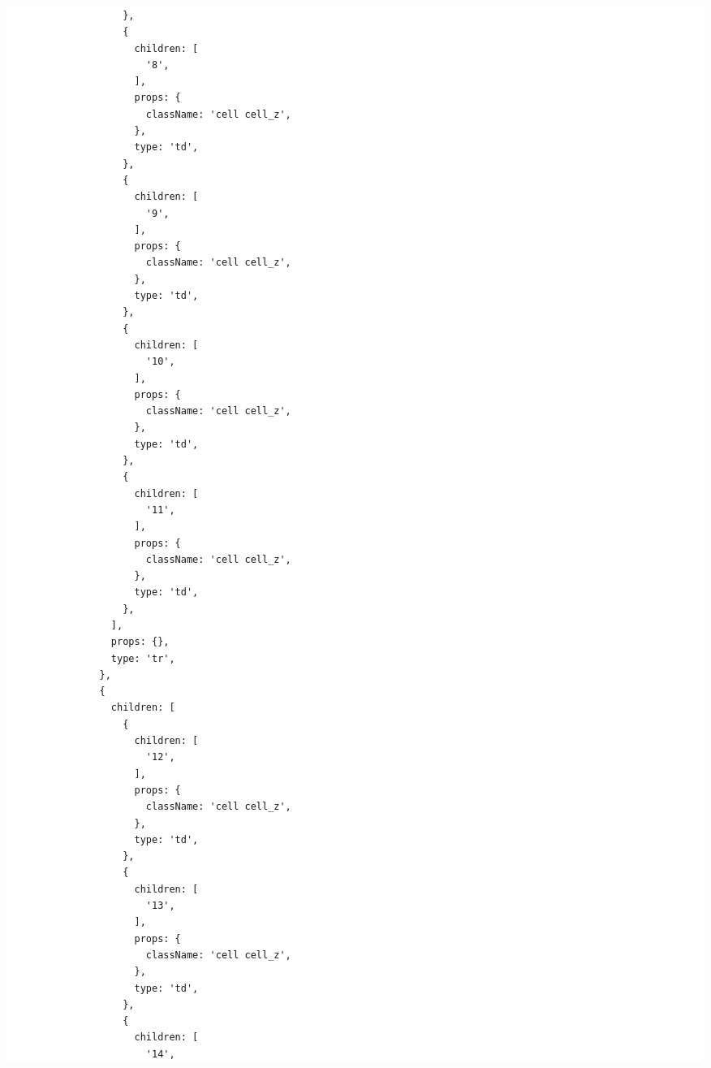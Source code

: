                         },
                        {
                          children: [
                            '8',
                          ],
                          props: {
                            className: 'cell cell_z',
                          },
                          type: 'td',
                        },
                        {
                          children: [
                            '9',
                          ],
                          props: {
                            className: 'cell cell_z',
                          },
                          type: 'td',
                        },
                        {
                          children: [
                            '10',
                          ],
                          props: {
                            className: 'cell cell_z',
                          },
                          type: 'td',
                        },
                        {
                          children: [
                            '11',
                          ],
                          props: {
                            className: 'cell cell_z',
                          },
                          type: 'td',
                        },
                      ],
                      props: {},
                      type: 'tr',
                    },
                    {
                      children: [
                        {
                          children: [
                            '12',
                          ],
                          props: {
                            className: 'cell cell_z',
                          },
                          type: 'td',
                        },
                        {
                          children: [
                            '13',
                          ],
                          props: {
                            className: 'cell cell_z',
                          },
                          type: 'td',
                        },
                        {
                          children: [
                            '14',